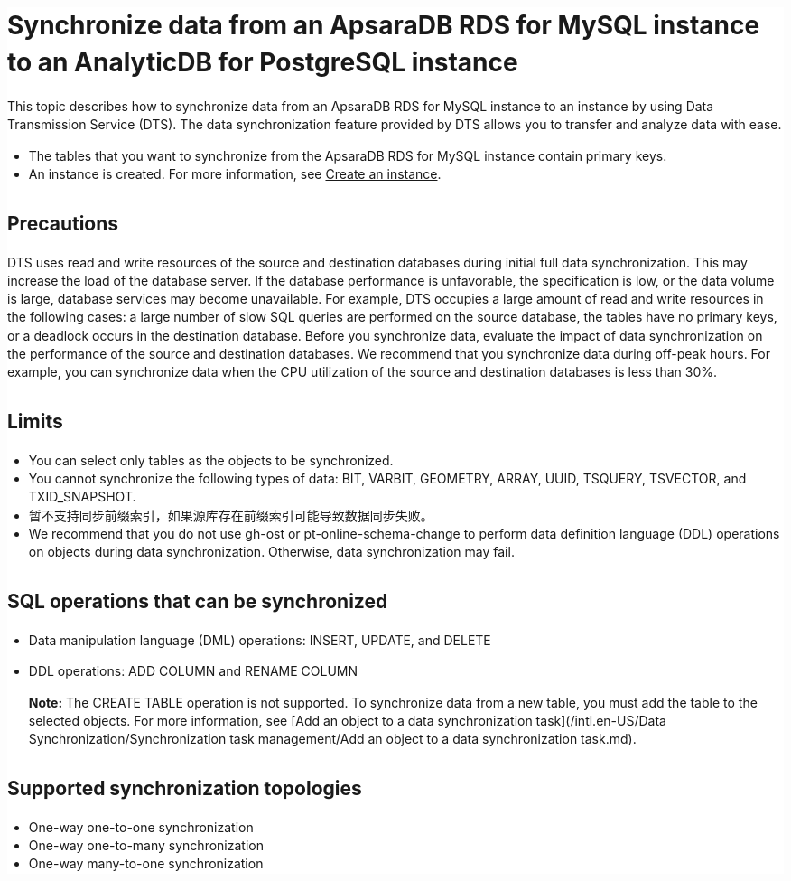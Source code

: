 # Synchronize data from an ApsaraDB RDS for MySQL instance to an AnalyticDB for PostgreSQL instance

This topic describes how to synchronize data from an ApsaraDB RDS for MySQL instance to an instance by using Data Transmission Service \(DTS\). The data synchronization feature provided by DTS allows you to transfer and analyze data with ease.

-   The tables that you want to synchronize from the ApsaraDB RDS for MySQL instance contain primary keys.
-   An instance is created. For more information, see [Create an instance](https://www.alibabacloud.com/help/zh/doc-detail/50200.htm).

## Precautions

DTS uses read and write resources of the source and destination databases during initial full data synchronization. This may increase the load of the database server. If the database performance is unfavorable, the specification is low, or the data volume is large, database services may become unavailable. For example, DTS occupies a large amount of read and write resources in the following cases: a large number of slow SQL queries are performed on the source database, the tables have no primary keys, or a deadlock occurs in the destination database. Before you synchronize data, evaluate the impact of data synchronization on the performance of the source and destination databases. We recommend that you synchronize data during off-peak hours. For example, you can synchronize data when the CPU utilization of the source and destination databases is less than 30%.

## Limits

-   You can select only tables as the objects to be synchronized.
-   You cannot synchronize the following types of data: BIT, VARBIT, GEOMETRY, ARRAY, UUID, TSQUERY, TSVECTOR, and TXID\_SNAPSHOT.
-   暂不支持同步前缀索引，如果源库存在前缀索引可能导致数据同步失败。
-   We recommend that you do not use gh-ost or pt-online-schema-change to perform data definition language \(DDL\) operations on objects during data synchronization. Otherwise, data synchronization may fail.

## SQL operations that can be synchronized

-   Data manipulation language \(DML\) operations: INSERT, UPDATE, and DELETE
-   DDL operations: ADD COLUMN and RENAME COLUMN

    **Note:** The CREATE TABLE operation is not supported. To synchronize data from a new table, you must add the table to the selected objects. For more information, see [Add an object to a data synchronization task](/intl.en-US/Data Synchronization/Synchronization task management/Add an object to a data synchronization task.md).


## Supported synchronization topologies

-   One-way one-to-one synchronization
-   One-way one-to-many synchronization
-   One-way many-to-one synchronization

